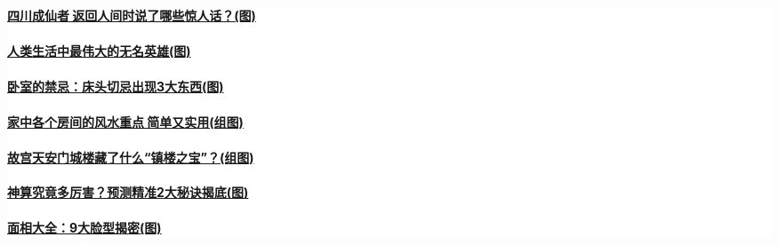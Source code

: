 #### [四川成仙者 返回人间时说了哪些惊人话？(图)](../pages/p7/1001092.md?t=04010406)
#### [人类生活中最伟大的无名英雄(图)](../pages/p7/1001021.md?t=04010406)
#### [卧室的禁忌：床头切忌出现3大东西(图)](../pages/p7/1000938.md?t=04010406)
#### [家中各个房间的风水重点 简单又实用(组图)](../pages/p7/1000934.md?t=04010406)
#### [故宫天安门城楼藏了什么“镇楼之宝”？(组图)](../pages/p7/1000864.md?t=04010406)
#### [神算究竟多厉害？预测精准2大秘诀揭底(图)](../pages/p7/1000588.md?t=04010406)
#### [面相大全：9大脸型揭密(图)](../pages/p7/1000349.md?t=04010406)
